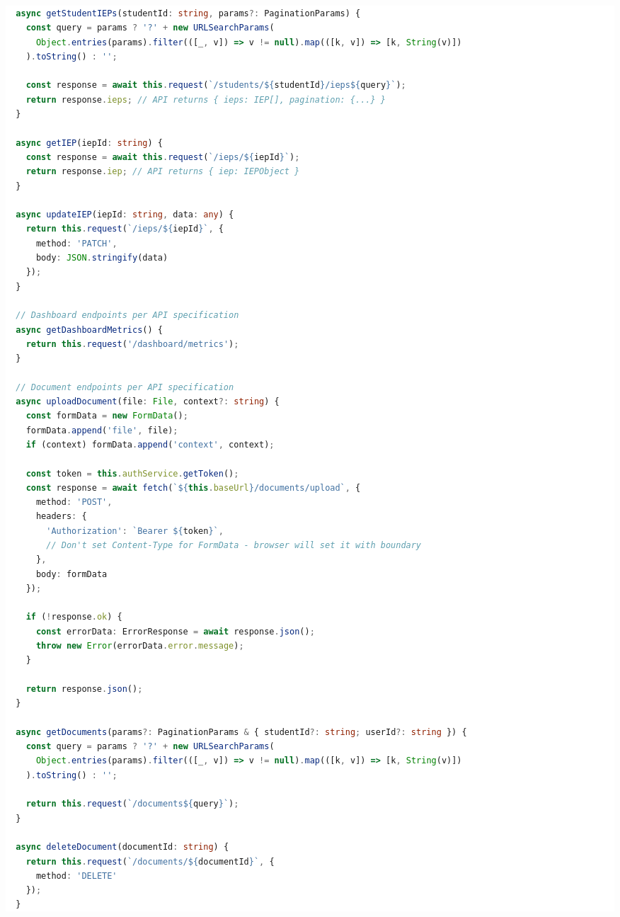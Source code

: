 ```typescript
  async getStudentIEPs(studentId: string, params?: PaginationParams) {
    const query = params ? '?' + new URLSearchParams(
      Object.entries(params).filter(([_, v]) => v != null).map(([k, v]) => [k, String(v)])
    ).toString() : '';
    
    const response = await this.request(`/students/${studentId}/ieps${query}`);
    return response.ieps; // API returns { ieps: IEP[], pagination: {...} }
  }

  async getIEP(iepId: string) {
    const response = await this.request(`/ieps/${iepId}`);
    return response.iep; // API returns { iep: IEPObject }
  }

  async updateIEP(iepId: string, data: any) {
    return this.request(`/ieps/${iepId}`, {
      method: 'PATCH',
      body: JSON.stringify(data)
    });
  }

  // Dashboard endpoints per API specification
  async getDashboardMetrics() {
    return this.request('/dashboard/metrics');
  }

  // Document endpoints per API specification
  async uploadDocument(file: File, context?: string) {
    const formData = new FormData();
    formData.append('file', file);
    if (context) formData.append('context', context);

    const token = this.authService.getToken();
    const response = await fetch(`${this.baseUrl}/documents/upload`, {
      method: 'POST',
      headers: {
        'Authorization': `Bearer ${token}`,
        // Don't set Content-Type for FormData - browser will set it with boundary
      },
      body: formData
    });

    if (!response.ok) {
      const errorData: ErrorResponse = await response.json();
      throw new Error(errorData.error.message);
    }

    return response.json();
  }

  async getDocuments(params?: PaginationParams & { studentId?: string; userId?: string }) {
    const query = params ? '?' + new URLSearchParams(
      Object.entries(params).filter(([_, v]) => v != null).map(([k, v]) => [k, String(v)])
    ).toString() : '';
    
    return this.request(`/documents${query}`);
  }

  async deleteDocument(documentId: string) {
    return this.request(`/documents/${documentId}`, {
      method: 'DELETE'
    });
  }
```
